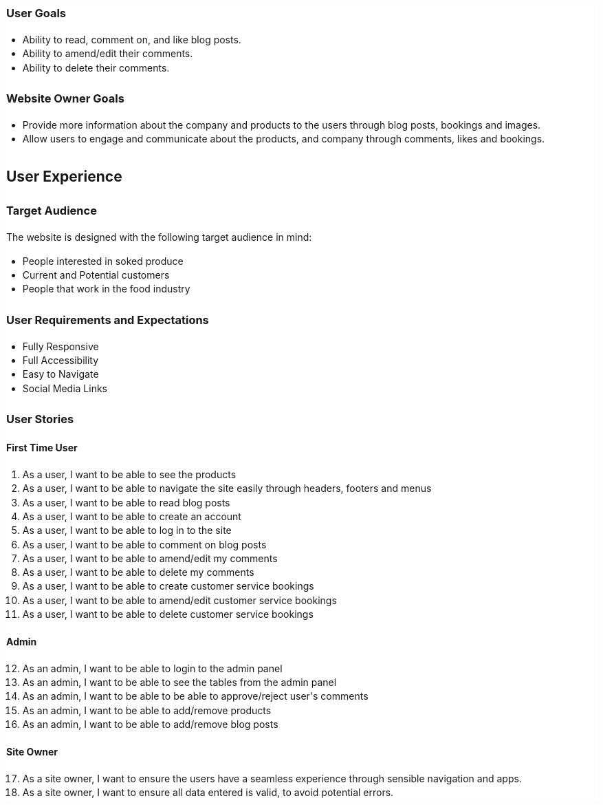 ### User Goals
- Ability to read, comment on, and like blog posts.
- Ability to amend/edit their comments.
- Ability to delete their comments.

### Website Owner Goals
- Provide more information about the company and products to the users through blog posts, bookings and images.
- Allow users to engage and communicate about the products, and company through comments, likes and bookings.


## User Experience

### Target Audience
The website is designed with the following target audience in mind:
- People interested in soked produce
- Current and Potential customers
- People that work in the food industry

### User Requirements and Expectations
- Fully Responsive
- Full Accessibility
- Easy to Navigate
- Social Media Links


### User Stories

#### First Time User
1. As a user, I want to be able to see the products
2. As a user, I want to be able to  navigate the site easily through headers, footers and menus
3. As a user, I want to be able to read blog posts
4. As a user, I want to be able to create an account
5. As a user, I want to be able to log in to the site
6. As a user, I want to be able to comment on blog posts
7. As a user, I want to be able to amend/edit my comments
8. As a user, I want to be able to delete my comments
9. As a user, I want to be able to create customer service bookings
10. As a user, I want to be able to amend/edit customer service bookings
11. As a user, I want to be able to delete customer service bookings

#### Admin
12. As an admin, I want to be able to login to the admin panel
13. As an admin, I want to be able to see the tables from the admin panel
14. As an admin, I want to be able to be able to approve/reject user's comments
15. As an admin, I want to be able to add/remove products
16. As an admin, I want to be able to add/remove blog posts

#### Site Owner
17. As a site owner, I want to ensure the users have a seamless experience through sensible navigation and apps.
18. As a site owner, I want to ensure all data entered is valid, to avoid potential errors.
